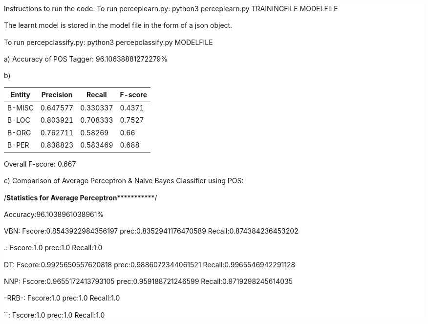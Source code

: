Instructions to run the code:
To run perceplearn.py:
python3 perceplearn.py TRAININGFILE MODELFILE

The learnt model is stored in the model file in the form of a json object.

To run percepclassify.py:
python3 percepclassify.py MODELFILE
 

a) Accuracy of POS Tagger: 96.10638881272279%

b)

Entity|Precision|Recall  |F-score
------|---------|--------|---------
B-MISC|0.647577 |0.330337|0.4371 
B-LOC |0.803921 |0.708333|0.7527 
B-ORG |0.762711 |0.58269 |0.66 
B-PER |0.838823 |0.583469|0.688 

Overall F-score: 0.667

c) Comparison of Average Perceptron & Naive Bayes Classifier using POS:

/************Statistics for Average Perceptron***********************/

Accuracy:96.1038961038961%

VBN:
Fscore:0.8543922984356197
prec:0.8352941176470589
Recall:0.874384236453202

.:
Fscore:1.0
prec:1.0
Recall:1.0

DT:
Fscore:0.9925650557620818
prec:0.9886072344061521
Recall:0.9965546942291128

NNP:
Fscore:0.9655172413793105
prec:0.959188721246599
Recall:0.9719298245614035

-RRB-:
Fscore:1.0
prec:1.0
Recall:1.0

``:
Fscore:1.0
prec:1.0
Recall:1.0
